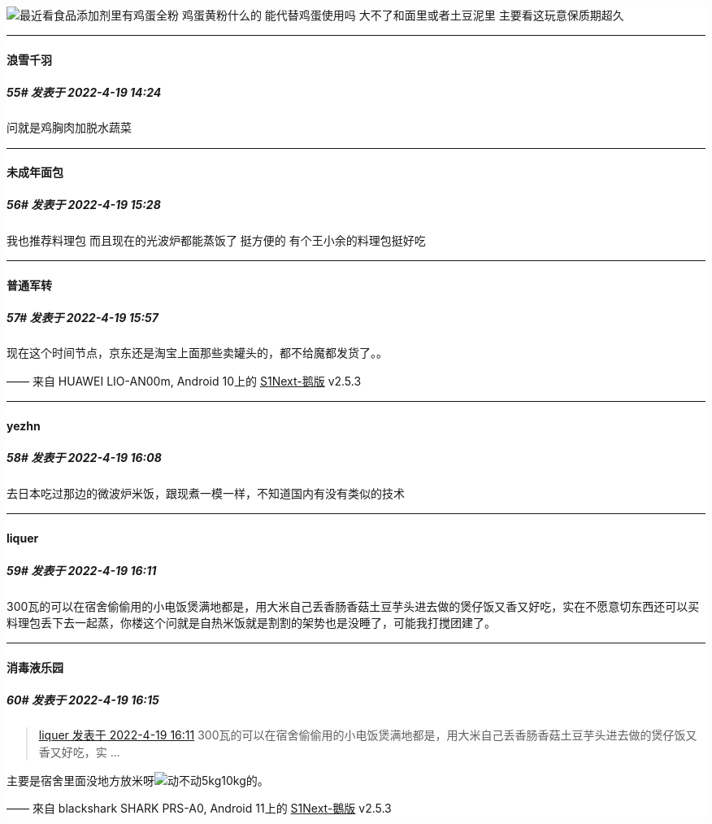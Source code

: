 <img src="https://static.saraba1st.com/image/smiley/face2017/068.png" referrerpolicy="no-referrer">最近看食品添加剂里有鸡蛋全粉 鸡蛋黄粉什么的 能代替鸡蛋使用吗 大不了和面里或者土豆泥里 主要看这玩意保质期超久

*****

####  浪雪千羽  
##### 55#       发表于 2022-4-19 14:24

问就是鸡胸肉加脱水蔬菜

*****

####  未成年面包  
##### 56#       发表于 2022-4-19 15:28

我也推荐料理包 而且现在的光波炉都能蒸饭了 挺方便的 有个王小余的料理包挺好吃

*****

####  普通军转  
##### 57#       发表于 2022-4-19 15:57

现在这个时间节点，京东还是淘宝上面那些卖罐头的，都不给魔都发货了。。

—— 来自 HUAWEI LIO-AN00m, Android 10上的 [S1Next-鹅版](https://github.com/ykrank/S1-Next/releases) v2.5.3

*****

####  yezhn  
##### 58#       发表于 2022-4-19 16:08

去日本吃过那边的微波炉米饭，跟现煮一模一样，不知道国内有没有类似的技术

*****

####  liquer  
##### 59#       发表于 2022-4-19 16:11

300瓦的可以在宿舍偷偷用的小电饭煲满地都是，用大米自己丢香肠香菇土豆芋头进去做的煲仔饭又香又好吃，实在不愿意切东西还可以买料理包丢下去一起蒸，你楼这个问就是自热米饭就是割割的架势也是没睡了，可能我打搅团建了。

*****

####  消毒液乐园  
##### 60#       发表于 2022-4-19 16:15

<blockquote><a href="httphttps://bbs.saraba1st.com/2b/forum.php?mod=redirect&amp;goto=findpost&amp;pid=55506510&amp;ptid=2064612" target="_blank">liquer 发表于 2022-4-19 16:11</a>
300瓦的可以在宿舍偷偷用的小电饭煲满地都是，用大米自己丢香肠香菇土豆芋头进去做的煲仔饭又香又好吃，实 ...</blockquote>
主要是宿舍里面没地方放米呀<img src="https://static.saraba1st.com/image/smiley/face2017/001.png" referrerpolicy="no-referrer">动不动5kg10kg的。

—— 來自 blackshark SHARK PRS-A0, Android 11上的 [S1Next-鵝版](https://github.com/ykrank/S1-Next/releases) v2.5.3

